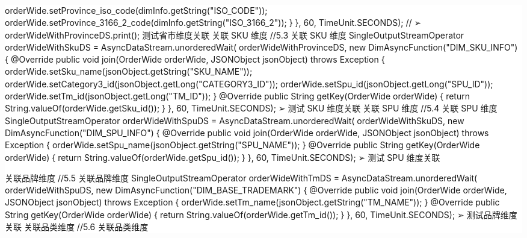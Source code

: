 
orderWide.setProvince_iso_code(dimInfo.getString("ISO_CODE"));
orderWide.setProvince_3166_2_code(dimInfo.getString("ISO_3166_2"));
}
}, 60, TimeUnit.SECONDS);
//
➢
orderWideWithProvinceDS.print();
测试省市维度关联
关联 SKU 维度
//5.3 关联 SKU 维度
SingleOutputStreamOperator<OrderWide> orderWideWithSkuDS =
AsyncDataStream.unorderedWait(
orderWideWithProvinceDS, new DimAsyncFunction<OrderWide>("DIM_SKU_INFO") {
@Override
public void join(OrderWide orderWide, JSONObject jsonObject) throws Exception {
orderWide.setSku_name(jsonObject.getString("SKU_NAME"));
orderWide.setCategory3_id(jsonObject.getLong("CATEGORY3_ID"));
orderWide.setSpu_id(jsonObject.getLong("SPU_ID"));
orderWide.setTm_id(jsonObject.getLong("TM_ID"));
}
@Override
public String getKey(OrderWide orderWide) {
return String.valueOf(orderWide.getSku_id());
}
}, 60, TimeUnit.SECONDS);
➢
测试 SKU 维度关联
关联 SPU 维度
//5.4 关联 SPU 维度
SingleOutputStreamOperator<OrderWide> orderWideWithSpuDS =
AsyncDataStream.unorderedWait(
orderWideWithSkuDS, new DimAsyncFunction<OrderWide>("DIM_SPU_INFO") {
@Override
public void join(OrderWide orderWide, JSONObject jsonObject) throws Exception {
orderWide.setSpu_name(jsonObject.getString("SPU_NAME"));
}
@Override
public String getKey(OrderWide orderWide) {
return String.valueOf(orderWide.getSpu_id());
}
}, 60, TimeUnit.SECONDS);
➢
测试 SPU 维度关联

关联品牌维度
//5.5 关联品牌维度
SingleOutputStreamOperator<OrderWide> orderWideWithTmDS =
AsyncDataStream.unorderedWait(
orderWideWithSpuDS, new DimAsyncFunction<OrderWide>("DIM_BASE_TRADEMARK")
{
@Override
public void join(OrderWide orderWide, JSONObject jsonObject) throws Exception {
orderWide.setTm_name(jsonObject.getString("TM_NAME"));
}
@Override
public String getKey(OrderWide orderWide) {
return String.valueOf(orderWide.getTm_id());
}
}, 60, TimeUnit.SECONDS);
➢
测试品牌维度关联
关联品类维度
//5.6 关联品类维度
